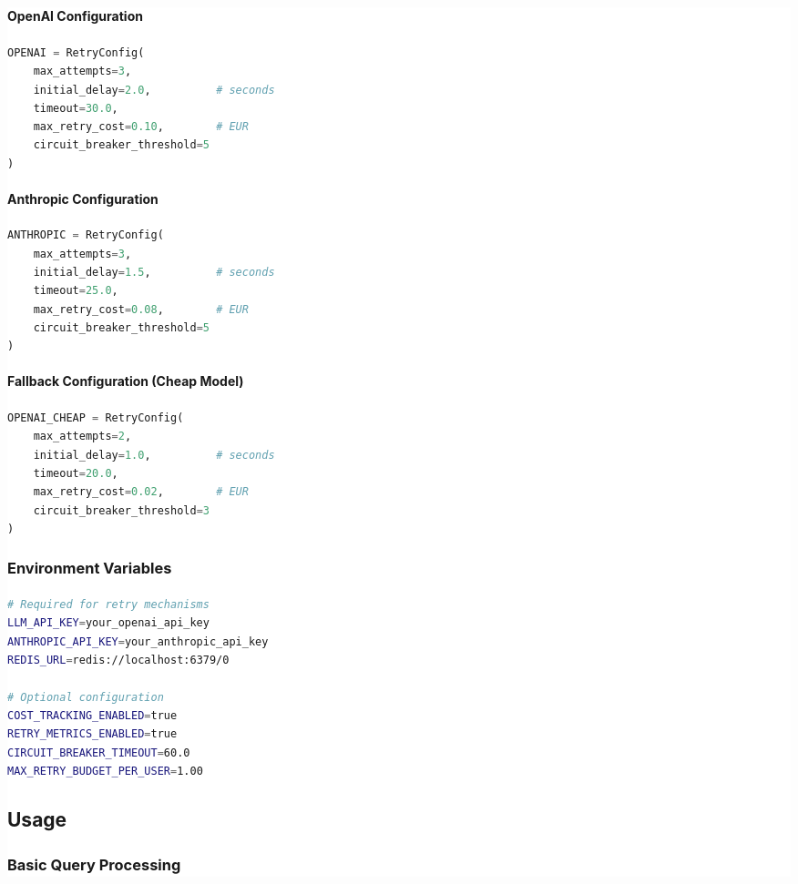 #### OpenAI Configuration
```python
OPENAI = RetryConfig(
    max_attempts=3,
    initial_delay=2.0,          # seconds
    timeout=30.0,
    max_retry_cost=0.10,        # EUR
    circuit_breaker_threshold=5
)
```

#### Anthropic Configuration
```python
ANTHROPIC = RetryConfig(
    max_attempts=3,
    initial_delay=1.5,          # seconds
    timeout=25.0,
    max_retry_cost=0.08,        # EUR
    circuit_breaker_threshold=5
)
```

#### Fallback Configuration (Cheap Model)
```python
OPENAI_CHEAP = RetryConfig(
    max_attempts=2,
    initial_delay=1.0,          # seconds
    timeout=20.0,
    max_retry_cost=0.02,        # EUR
    circuit_breaker_threshold=3
)
```

### Environment Variables

```bash
# Required for retry mechanisms
LLM_API_KEY=your_openai_api_key
ANTHROPIC_API_KEY=your_anthropic_api_key
REDIS_URL=redis://localhost:6379/0

# Optional configuration
COST_TRACKING_ENABLED=true
RETRY_METRICS_ENABLED=true
CIRCUIT_BREAKER_TIMEOUT=60.0
MAX_RETRY_BUDGET_PER_USER=1.00
```

## Usage

### Basic Query Processing
